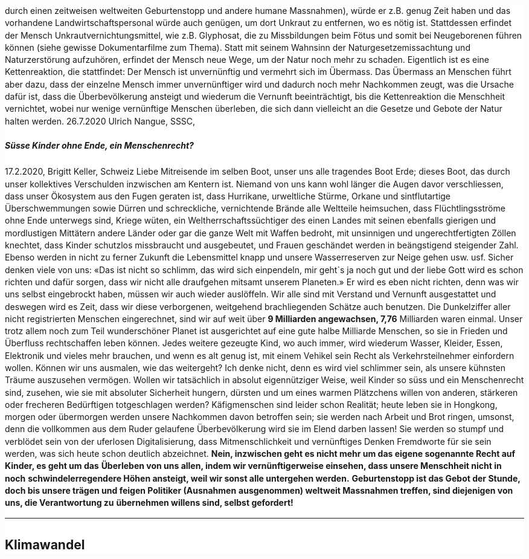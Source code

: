 durch einen zeitweisen weltweiten Geburtenstopp und andere humane Massnahmen), würde er z.B. genug Zeit haben und das vorhandene Landwirtschaftspersonal würde auch genügen, um dort Unkraut zu entfernen, wo es nötig ist. Stattdessen erfindet der Mensch Unkrautvernichtungsmittel, wie z.B. Glyphosat, die zu Missbildungen beim Fötus und somit bei Neugeborenen führen können (siehe gewisse Dokumentarfilme zum Thema).
Statt mit seinem Wahnsinn der Naturgesetzemissachtung und Naturzerstörung aufzuhören, erfindet der Mensch neue Wege, um der Natur noch mehr zu schaden.
Eigentlich ist es eine Kettenreaktion, die stattfindet: Der Mensch ist unvernünftig und vermehrt sich im Übermass. Das Übermass an Menschen führt aber dazu, dass der einzelne Mensch immer unvernünftiger wird und dadurch noch mehr Nachkommen zeugt, was die Ursache dafür ist, dass die Überbevölkerung ansteigt und wiederum die Vernunft beeinträchtigt, bis die Kettenreaktion die Menschheit vernichtet, wobei nur wenige vernünftige Menschen überleben, die sich dann vielleicht an die Gesetze und Gebote der Natur halten werden.
26.7.2020 Ulrich Nangue, SSSC,
##### Süsse Kinder ohne Ende, ein Menschenrecht?
17.2.2020, Brigitt Keller, Schweiz Liebe Mitreisende im selben Boot, unser uns alle tragendes Boot Erde; dieses Boot, das durch unser kollektives Verschulden inzwischen am Kentern ist. Niemand von uns kann wohl länger die Augen davor verschliessen, dass unser Ökosystem aus den Fugen geraten ist, dass Hurrikane, urweltliche Stürme, Orkane und sintflutartige Überschwemmungen sowie Dürren und schreckliche, vernichtende Brände alle Weltteile heimsuchen, dass Flüchtlingsströme ohne Ende unterwegs sind, Kriege wüten, ein Weltherrschaftssüchtiger des einen Landes mit seinen ebenfalls gierigen und mordlustigen Mittätern andere Länder oder gar die ganze Welt mit Waffen bedroht, mit unsinnigen und ungerechtfertigten Zöllen knechtet, dass Kinder schutzlos missbraucht und ausgebeutet, und Frauen geschändet werden in beängstigend steigender Zahl. Ebenso werden in nicht zu ferner Zukunft die Lebensmittel knapp und unsere Wasserreserven zur Neige gehen usw. usf.
Sicher denken viele von uns: «Das ist nicht so schlimm, das wird sich einpendeln, mir geht`s ja noch gut und der liebe Gott wird es schon richten und dafür sorgen, dass wir nicht alle draufgehen mitsamt unserem Planeten.» Er wird es eben nicht richten, denn was wir uns selbst eingebrockt haben, müssen wir auch wieder auslöffeln. Wir alle sind mit Verstand und Vernunft ausgestattet und deswegen wird es Zeit, dass wir diese verborgenen, weitgehend brachliegenden Schätze auch benutzen. Die Dunkelziffer aller nicht registrierten Menschen eingerechnet, sind wir auf weit über **9 Milliarden angewachsen, 7,76** Milliarden waren einmal.
Unser trotz allem noch zum Teil wunderschöner Planet ist ausgerichtet auf eine gute halbe Milliarde Menschen, so sie in Frieden und Überfluss rechtschaffen leben können. Jedes weitere gezeugte Kind, wo auch immer, wird wiederum Wasser, Kleider, Essen, Elektronik und vieles mehr brauchen, und wenn es alt genug ist, mit einem Vehikel sein Recht als Verkehrsteilnehmer einfordern wollen. Können wir uns ausmalen, wie das weitergeht? Ich denke nicht, denn es wird viel schlimmer sein, als unsere kühnsten Träume auszusehen vermögen. Wollen wir tatsächlich in absolut eigennütziger Weise, weil Kinder so süss und ein Menschenrecht sind, zusehen, wie sie mit absoluter Sicherheit hungern, dürsten und um eines warmen Plätzchens willen von anderen, stärkeren oder frecheren Bedürftigen totgeschlagen werden?
Käfigmenschen sind leider schon Realität; heute leben sie in Hongkong, morgen oder übermorgen werden unsere Nachkommen davon betroffen sein; sie werden nach Arbeit und Brot ringen, umsonst, denn die vollkommen aus dem Ruder gelaufene Überbevölkerung wird sie im Elend darben lassen! Sie werden so stumpf und verblödet sein von der uferlosen Digitalisierung, dass Mitmenschlichkeit und vernünftiges Denken Fremdworte für sie sein werden, was sich heute schon deutlich abzeichnet.
**Nein, inzwischen geht es nicht mehr um das eigene sogenannte Recht auf Kinder, es geht um das**
**Überleben von uns allen, indem wir vernünftigerweise einsehen, dass unsere Menschheit nicht in noch**
**schwindelerregendere Höhen ansteigt, weil wir sonst alle untergehen werden.**
**Geburtenstopp ist das Gebot der Stunde, doch bis unsere trägen und feigen Politiker (Ausnahmen**
**ausgenommen) weltweit Massnahmen treffen, sind diejenigen von uns, die Verantwortung zu**
**übernehmen willens sind, selbst gefordert!**
*******************************************************************
## Klimawandel